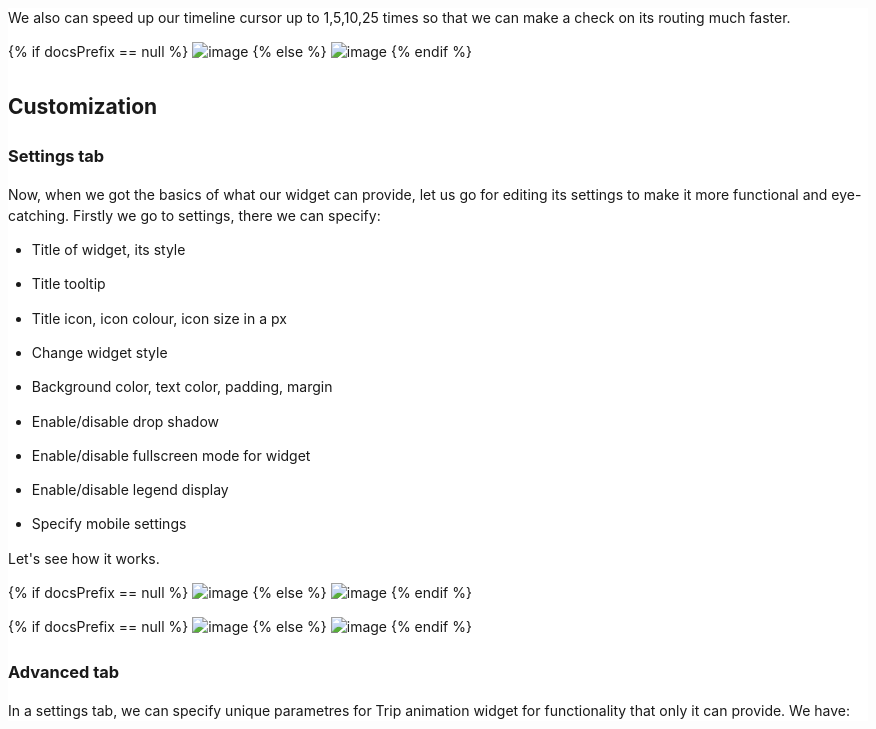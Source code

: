We also can speed up our timeline cursor up to 1,5,10,25 times so that we can make a check on its routing much faster.

{% if docsPrefix == null %}
![image](https://img.thingsboard.io/user-guide/ui/widgets/trip-animation-widget/adding-widget-8-ce.png)
{% else %}
![image](https://img.thingsboard.io/user-guide/ui/widgets/trip-animation-widget/adding-widget-8-pe.png)
{% endif %}

## Customization

### Settings tab

Now, when we got the basics of what our widget can provide, let us go for editing its settings to make it more functional and eye-catching. Firstly we go to settings, there we can specify:

* Title of widget, its style

* Title tooltip

* Title icon, icon colour, icon size in a px

* Change widget style

* Background color, text color, padding, margin

* Enable/disable drop shadow

* Enable/disable fullscreen mode for widget

* Enable/disable legend display

* Specify mobile settings


Let's see how it works.

{% if docsPrefix == null %}
![image](https://img.thingsboard.io/user-guide/ui/widgets/trip-animation-widget/widget-settings-1-ce.png)
{% else %}
![image](https://img.thingsboard.io/user-guide/ui/widgets/trip-animation-widget/widget-settings-1-pe.png)
{% endif %}

{% if docsPrefix == null %}
![image](https://img.thingsboard.io/user-guide/ui/widgets/trip-animation-widget/widget-settings-2-ce.png)
{% else %}
![image](https://img.thingsboard.io/user-guide/ui/widgets/trip-animation-widget/widget-settings-2-pe.png)
{% endif %}

### Advanced tab

In a settings tab, we can specify unique parametres for Trip animation widget for functionality that only it can provide. We have:
